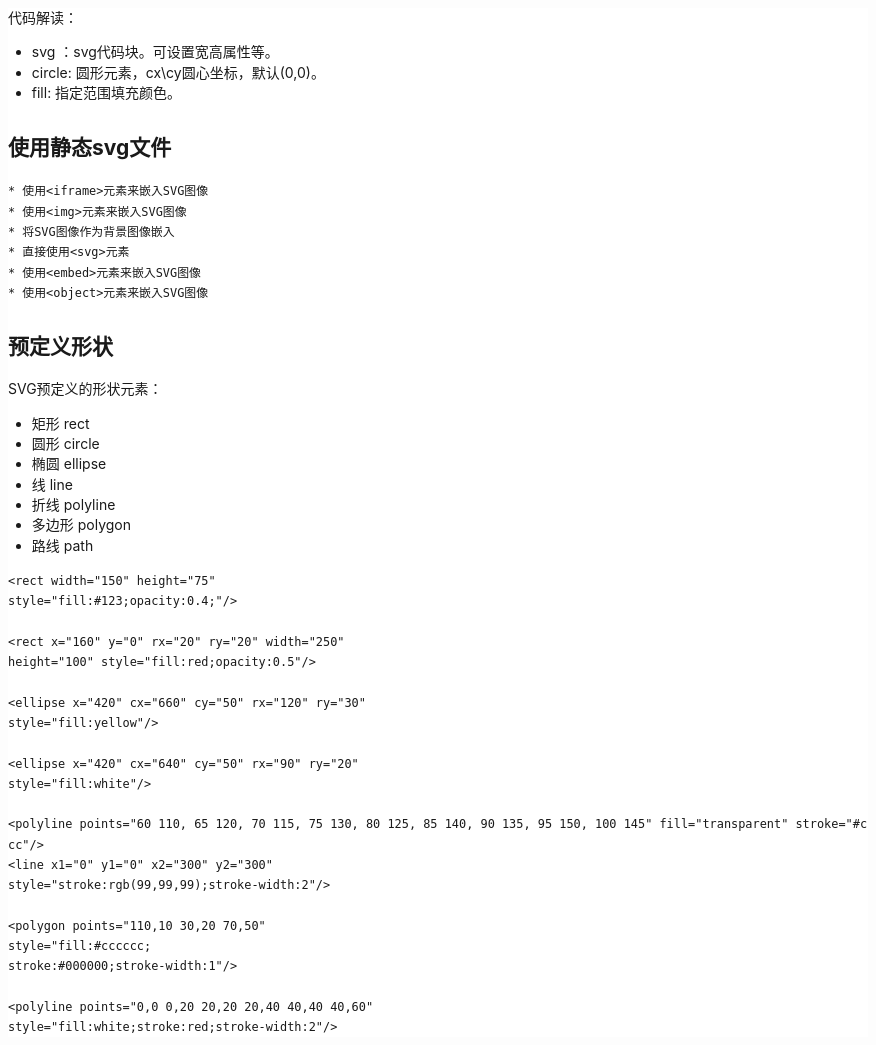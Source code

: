 代码解读：

* svg ：svg代码块。可设置宽高属性等。
* circle: 圆形元素，cx\cy圆心坐标，默认(0,0)。
* fill: 指定范围填充颜色。


## 使用静态svg文件

	* 使用<iframe>元素来嵌入SVG图像
	* 使用<img>元素来嵌入SVG图像
	* 将SVG图像作为背景图像嵌入
	* 直接使用<svg>元素
	* 使用<embed>元素来嵌入SVG图像
	* 使用<object>元素来嵌入SVG图像




## 预定义形状

SVG预定义的形状元素：

* 矩形 rect
* 圆形 circle
* 椭圆 ellipse
* 线 line
* 折线 polyline
* 多边形 polygon
* 路线 path

```
<rect width="150" height="75"
style="fill:#123;opacity:0.4;"/>

<rect x="160" y="0" rx="20" ry="20" width="250"
height="100" style="fill:red;opacity:0.5"/>

<ellipse x="420" cx="660" cy="50" rx="120" ry="30"
style="fill:yellow"/>

<ellipse x="420" cx="640" cy="50" rx="90" ry="20"
style="fill:white"/>

<polyline points="60 110, 65 120, 70 115, 75 130, 80 125, 85 140, 90 135, 95 150, 100 145" fill="transparent" stroke="#ccc"/>
<line x1="0" y1="0" x2="300" y2="300"
style="stroke:rgb(99,99,99);stroke-width:2"/>

<polygon points="110,10 30,20 70,50"
style="fill:#cccccc;
stroke:#000000;stroke-width:1"/>

<polyline points="0,0 0,20 20,20 20,40 40,40 40,60"
style="fill:white;stroke:red;stroke-width:2"/>

```
